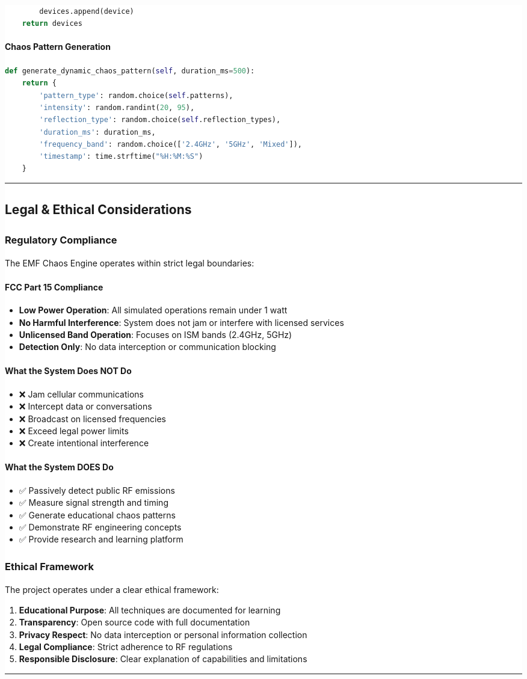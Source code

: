 ```python
        devices.append(device)
    return devices
```

#### Chaos Pattern Generation
```python
def generate_dynamic_chaos_pattern(self, duration_ms=500):
    return {
        'pattern_type': random.choice(self.patterns),
        'intensity': random.randint(20, 95),
        'reflection_type': random.choice(self.reflection_types),
        'duration_ms': duration_ms,
        'frequency_band': random.choice(['2.4GHz', '5GHz', 'Mixed']),
        'timestamp': time.strftime("%H:%M:%S")
    }
```

---

## Legal & Ethical Considerations

### Regulatory Compliance

The EMF Chaos Engine operates within strict legal boundaries:

#### FCC Part 15 Compliance
- **Low Power Operation**: All simulated operations remain under 1 watt
- **No Harmful Interference**: System does not jam or interfere with licensed services
- **Unlicensed Band Operation**: Focuses on ISM bands (2.4GHz, 5GHz)
- **Detection Only**: No data interception or communication blocking

#### What the System Does NOT Do
- ❌ Jam cellular communications
- ❌ Intercept data or conversations
- ❌ Broadcast on licensed frequencies
- ❌ Exceed legal power limits
- ❌ Create intentional interference

#### What the System DOES Do
- ✅ Passively detect public RF emissions
- ✅ Measure signal strength and timing
- ✅ Generate educational chaos patterns
- ✅ Demonstrate RF engineering concepts
- ✅ Provide research and learning platform

### Ethical Framework

The project operates under a clear ethical framework:

1. **Educational Purpose**: All techniques are documented for learning
2. **Transparency**: Open source code with full documentation
3. **Privacy Respect**: No data interception or personal information collection
4. **Legal Compliance**: Strict adherence to RF regulations
5. **Responsible Disclosure**: Clear explanation of capabilities and limitations

---